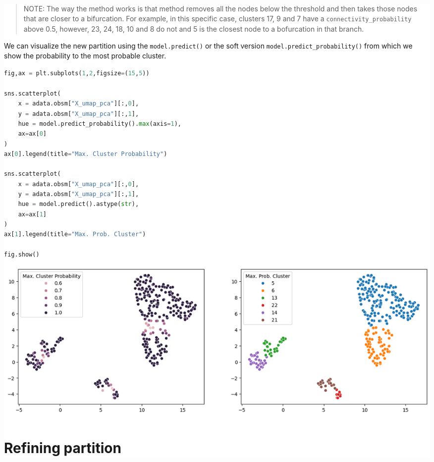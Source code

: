 > NOTE: 
> The way the method works is that method removes all the nodes below the threshold and then takes those nodes that are closer to a bifurcation.
> For example, in this specific case, clusters 17, 9 and 7 have a `connectivity_probability` above 0.5, however, 23, 24, 18, 10 and 8 do not and 5 is the closest node to a bofurcation in that branch.

We can visualize the new partition using the `model.predict()` or the soft version `model.predict_probability()` from which we show the probability to the most probable cluster.


```python
fig,ax = plt.subplots(1,2,figsize=(15,5))

sns.scatterplot(
    x = adata.obsm["X_umap_pca"][:,0],
    y = adata.obsm["X_umap_pca"][:,1],
    hue = model.predict_probability().max(axis=1),
    ax=ax[0]
)
ax[0].legend(title="Max. Cluster Probability")

sns.scatterplot(
    x = adata.obsm["X_umap_pca"][:,0],
    y = adata.obsm["X_umap_pca"][:,1],
    hue = model.predict().astype(str),
    ax=ax[1]
)
ax[1].legend(title="Max. Prob. Cluster")

fig.show()
```


    
![png](assets/output_19_0.png)
    


# Refining partition
